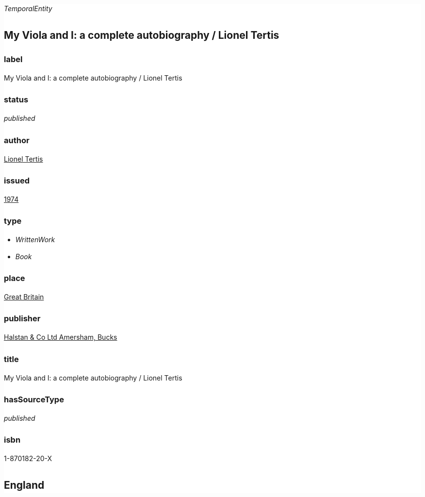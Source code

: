 
*TemporalEntity*

## My Viola and I: a complete autobiography / Lionel Tertis

### label


My Viola and I: a complete autobiography / Lionel Tertis

### status


*published*

### author


[Lionel Tertis](#Lionel-Tertis)

### issued


[1974](#1974)

### type

 - *WrittenWork*

 - *Book*

### place


[Great Britain](#Great-Britain)

### publisher


[Halstan & Co Ltd Amersham, Bucks](#Halstan-&-Co-Ltd-Amersham-Bucks)

### title


My Viola and I: a complete autobiography / Lionel Tertis

### hasSourceType


*published*

### isbn


1-870182-20-X

## England
